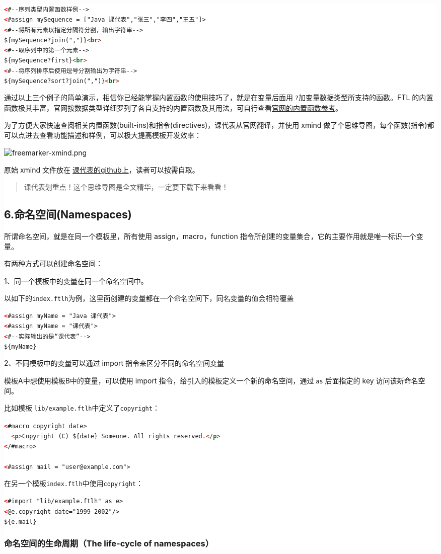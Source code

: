 ```html
<#--序列类型内置函数样例-->
<#assign mySequence = ["Java 课代表","张三","李四","王五"]>
<#--将所有元素以指定分隔符分割，输出字符串-->
${mySequence?join(",")}<br>
<#--取序列中的第一个元素-->
${mySequence?first}<br>
<#--将序列排序后使用逗号分割输出为字符串-->
${mySequence?sort?join(",")}<br>
```

通过以上三个例子的简单演示，相信你已经能掌握内置函数的使用技巧了，就是在变量后面用 `?`加变量数据类型所支持的函数。FTL 的内置函数极其丰富，官网按数据类型详细罗列了各自支持的内置函数及其用法，可自行查看[官网的内置函数参考](https://freemarker.apache.org/docs/ref_builtins.html)。

为了方便大家快速查阅相关内置函数(built-ins)和指令(directives)，课代表从官网翻译，并使用 xmind 做了个思维导图，每个函数(指令)都可以点进去查看功能描述和样例，可以极大提高模板开发效率：

![freemarker-xmind.png](https://zhengxl5566.github.io/img/article-img/2021-2/freemarker-xmind.png)

原始 xmind 文件放在 [课代表的github上](https://github.com/zhengxl5566/springboot-demo)，读者可以按需自取。

> 课代表划重点！这个思维导图是全文精华，一定要下载下来看看！



## 6.命名空间(Namespaces)

所谓命名空间，就是在同一个模板里，所有使用 assign，macro，function 指令所创建的变量集合，它的主要作用就是唯一标识一个变量。

有两种方式可以创建命名空间：

1、同一个模板中的变量在同一个命名空间中。

以如下的`index.ftlh`为例，这里面创建的变量都在一个命名空间下，同名变量的值会相符覆盖

```html
<#assign myName = "Java 课代表">
<#assign myName = "课代表">
<#--实际输出的是“课代表”-->
${myName}
```

2、不同模板中的变量可以通过 import 指令来区分不同的命名空间变量

模板A中想使用模板B中的变量，可以使用 import 指令，给引入的模板定义一个新的命名空间，通过 `as` 后面指定的 key 访问该新命名空间。

比如模板 `lib/example.ftlh`中定义了`copyright`：

```html
<#macro copyright date>
  <p>Copyright (C) ${date} Someone. All rights reserved.</p>
</#macro>

<#assign mail = "user@example.com">
```

在另一个模板`index.ftlh`中使用`copyright`：

```html
<#import "lib/example.ftlh" as e>
<@e.copyright date="1999-2002"/>
${e.mail}
```
### 命名空间的生命周期（The life-cycle of namespaces）
